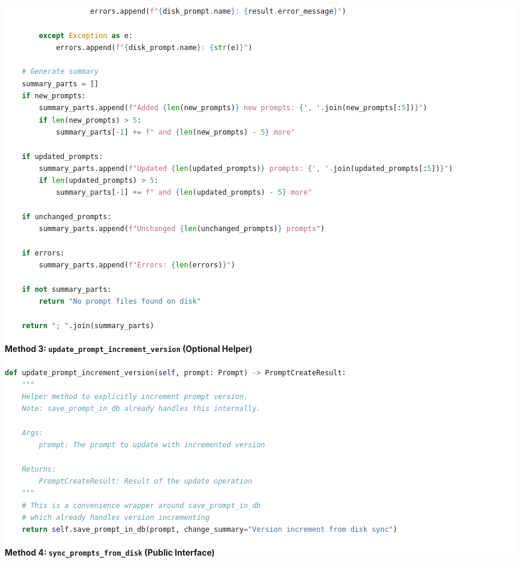 ```python
                    errors.append(f"{disk_prompt.name}: {result.error_message}")
                    
        except Exception as e:
            errors.append(f"{disk_prompt.name}: {str(e)}")
    
    # Generate summary
    summary_parts = []
    if new_prompts:
        summary_parts.append(f"Added {len(new_prompts)} new prompts: {', '.join(new_prompts[:5])}")
        if len(new_prompts) > 5:
            summary_parts[-1] += f" and {len(new_prompts) - 5} more"
    
    if updated_prompts:
        summary_parts.append(f"Updated {len(updated_prompts)} prompts: {', '.join(updated_prompts[:5])}")
        if len(updated_prompts) > 5:
            summary_parts[-1] += f" and {len(updated_prompts) - 5} more"
    
    if unchanged_prompts:
        summary_parts.append(f"Unchanged {len(unchanged_prompts)} prompts")
    
    if errors:
        summary_parts.append(f"Errors: {len(errors)}")
    
    if not summary_parts:
        return "No prompt files found on disk"
    
    return "; ".join(summary_parts)
```

#### Method 3: `update_prompt_increment_version` (Optional Helper)

```python
def update_prompt_increment_version(self, prompt: Prompt) -> PromptCreateResult:
    """
    Helper method to explicitly increment prompt version.
    Note: save_prompt_in_db already handles this internally.
    
    Args:
        prompt: The prompt to update with incremented version
        
    Returns:
        PromptCreateResult: Result of the update operation
    """
    # This is a convenience wrapper around save_prompt_in_db
    # which already handles version incrementing
    return self.save_prompt_in_db(prompt, change_summary="Version increment from disk sync")
```

#### Method 4: `sync_prompts_from_disk` (Public Interface)
